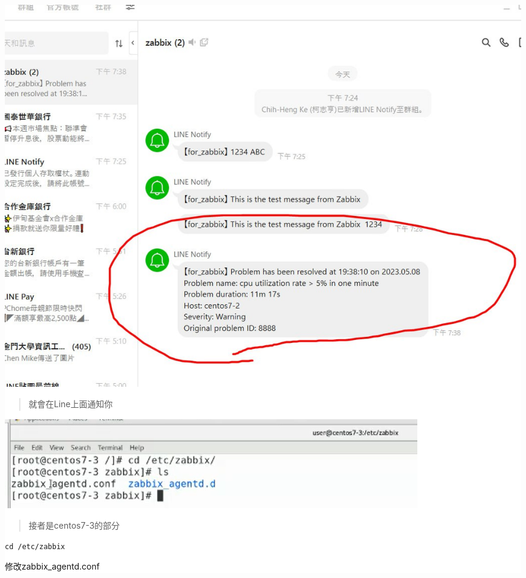 



![picture 30](../../images/fecf53a2d9e9121e7e90e778d990e89b1d7db535e81caf10c55635dd8d67869d.png)  
> 就會在Line上面通知你

![picture 31](../../images/36fc9e3b9a7fbd40f22515416feadfef9c7e1109bb70d6c0d8c06f18bcd93501.png)  
> 接者是centos7-3的部分
```
cd /etc/zabbix
```
修改zabbix_agentd.conf
